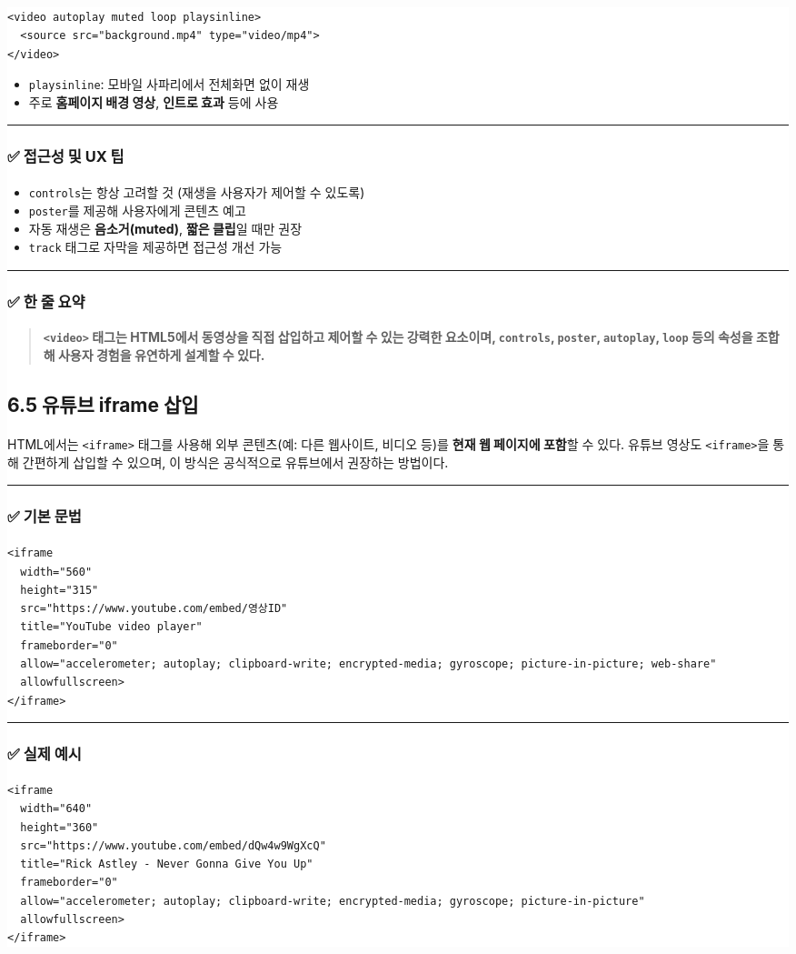 ```
<video autoplay muted loop playsinline>
  <source src="background.mp4" type="video/mp4">
</video>
```

- `playsinline`: 모바일 사파리에서 전체화면 없이 재생
- 주로 **홈페이지 배경 영상**, **인트로 효과** 등에 사용

------

### ✅ 접근성 및 UX 팁

- `controls`는 항상 고려할 것 (재생을 사용자가 제어할 수 있도록)
- `poster`를 제공해 사용자에게 콘텐츠 예고
- 자동 재생은 **음소거(muted)**, **짧은 클립**일 때만 권장
- `track` 태그로 자막을 제공하면 접근성 개선 가능

------

### ✅ 한 줄 요약

> **`<video>` 태그는 HTML5에서 동영상을 직접 삽입하고 제어할 수 있는 강력한 요소이며, `controls`, `poster`, `autoplay`, `loop` 등의 속성을 조합해 사용자 경험을 유연하게 설계할 수 있다.**

## 6.5 유튜브 iframe 삽입

HTML에서는 `<iframe>` 태그를 사용해 외부 콘텐츠(예: 다른 웹사이트, 비디오 등)를 **현재 웹 페이지에 포함**할 수 있다.
 유튜브 영상도 `<iframe>`을 통해 간편하게 삽입할 수 있으며, 이 방식은 공식적으로 유튜브에서 권장하는 방법이다.

------

### ✅ 기본 문법

```
<iframe 
  width="560" 
  height="315" 
  src="https://www.youtube.com/embed/영상ID" 
  title="YouTube video player" 
  frameborder="0"
  allow="accelerometer; autoplay; clipboard-write; encrypted-media; gyroscope; picture-in-picture; web-share"
  allowfullscreen>
</iframe>
```

------

### ✅ 실제 예시

```
<iframe 
  width="640" 
  height="360"
  src="https://www.youtube.com/embed/dQw4w9WgXcQ" 
  title="Rick Astley - Never Gonna Give You Up"
  frameborder="0"
  allow="accelerometer; autoplay; clipboard-write; encrypted-media; gyroscope; picture-in-picture"
  allowfullscreen>
</iframe>
```
